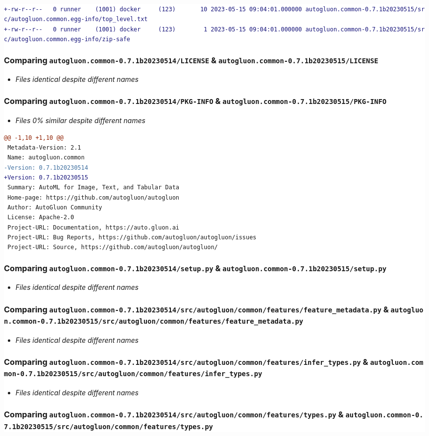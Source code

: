 ```diff
+-rw-r--r--   0 runner    (1001) docker     (123)       10 2023-05-15 09:04:01.000000 autogluon.common-0.7.1b20230515/src/autogluon.common.egg-info/top_level.txt
+-rw-r--r--   0 runner    (1001) docker     (123)        1 2023-05-15 09:04:01.000000 autogluon.common-0.7.1b20230515/src/autogluon.common.egg-info/zip-safe
```

### Comparing `autogluon.common-0.7.1b20230514/LICENSE` & `autogluon.common-0.7.1b20230515/LICENSE`

 * *Files identical despite different names*

### Comparing `autogluon.common-0.7.1b20230514/PKG-INFO` & `autogluon.common-0.7.1b20230515/PKG-INFO`

 * *Files 0% similar despite different names*

```diff
@@ -1,10 +1,10 @@
 Metadata-Version: 2.1
 Name: autogluon.common
-Version: 0.7.1b20230514
+Version: 0.7.1b20230515
 Summary: AutoML for Image, Text, and Tabular Data
 Home-page: https://github.com/autogluon/autogluon
 Author: AutoGluon Community
 License: Apache-2.0
 Project-URL: Documentation, https://auto.gluon.ai
 Project-URL: Bug Reports, https://github.com/autogluon/autogluon/issues
 Project-URL: Source, https://github.com/autogluon/autogluon/
```

### Comparing `autogluon.common-0.7.1b20230514/setup.py` & `autogluon.common-0.7.1b20230515/setup.py`

 * *Files identical despite different names*

### Comparing `autogluon.common-0.7.1b20230514/src/autogluon/common/features/feature_metadata.py` & `autogluon.common-0.7.1b20230515/src/autogluon/common/features/feature_metadata.py`

 * *Files identical despite different names*

### Comparing `autogluon.common-0.7.1b20230514/src/autogluon/common/features/infer_types.py` & `autogluon.common-0.7.1b20230515/src/autogluon/common/features/infer_types.py`

 * *Files identical despite different names*

### Comparing `autogluon.common-0.7.1b20230514/src/autogluon/common/features/types.py` & `autogluon.common-0.7.1b20230515/src/autogluon/common/features/types.py`
